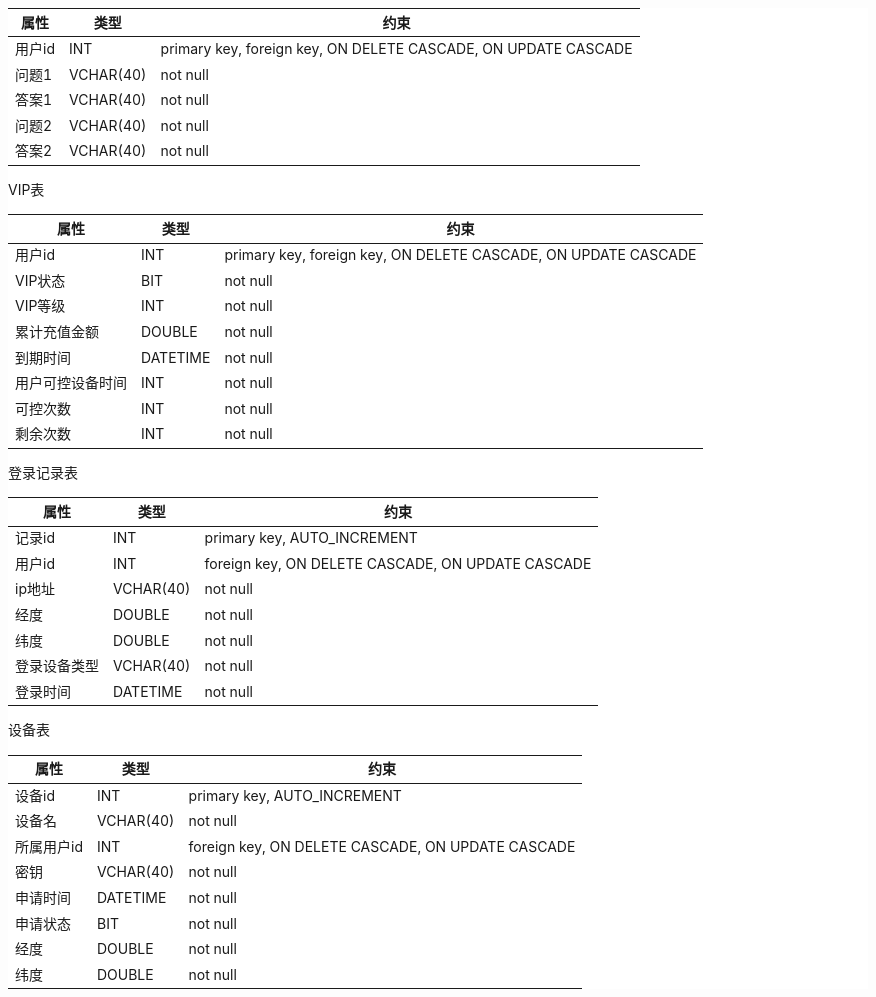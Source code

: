 | 属性   | 类型      | 约束                                                         |
| ------ | --------- | ------------------------------------------------------------ |
| 用户id | INT       | primary key, foreign key, ON DELETE CASCADE, ON UPDATE CASCADE |
| 问题1  | VCHAR(40) | not null                                                     |
| 答案1  | VCHAR(40) | not null                                                     |
| 问题2  | VCHAR(40) | not null                                                     |
| 答案2  | VCHAR(40) | not null                                                     |

VIP表

| 属性             | 类型     | 约束                                                         |
| ---------------- | -------- | ------------------------------------------------------------ |
| 用户id           | INT      | primary key, foreign key, ON DELETE CASCADE, ON UPDATE CASCADE |
| VIP状态          | BIT      | not null                                                     |
| VIP等级          | INT      | not null                                                     |
| 累计充值金额     | DOUBLE   | not null                                                     |
| 到期时间         | DATETIME | not null                                                     |
| 用户可控设备时间 | INT      | not null                                                     |
| 可控次数         | INT      | not null                                                     |
| 剩余次数         | INT      | not null                                                     |

登录记录表

| 属性         | 类型      | 约束                                              |
| ------------ | --------- | ------------------------------------------------- |
| 记录id       | INT       | primary key, AUTO_INCREMENT                       |
| 用户id       | INT       | foreign key, ON DELETE CASCADE, ON UPDATE CASCADE |
| ip地址       | VCHAR(40) | not null                                          |
| 经度         | DOUBLE    | not null                                          |
| 纬度         | DOUBLE    | not null                                          |
| 登录设备类型 | VCHAR(40) | not null                                          |
| 登录时间     | DATETIME  | not null                                          |

设备表

| 属性       | 类型      | 约束                                              |
| ---------- | --------- | ------------------------------------------------- |
| 设备id     | INT       | primary key, AUTO_INCREMENT                       |
| 设备名     | VCHAR(40) | not null                                          |
| 所属用户id | INT       | foreign key, ON DELETE CASCADE, ON UPDATE CASCADE |
| 密钥       | VCHAR(40) | not null                                          |
| 申请时间   | DATETIME  | not null                                          |
| 申请状态   | BIT       | not null                                          |
| 经度       | DOUBLE    | not null                                          |
| 纬度       | DOUBLE    | not null                                          |
